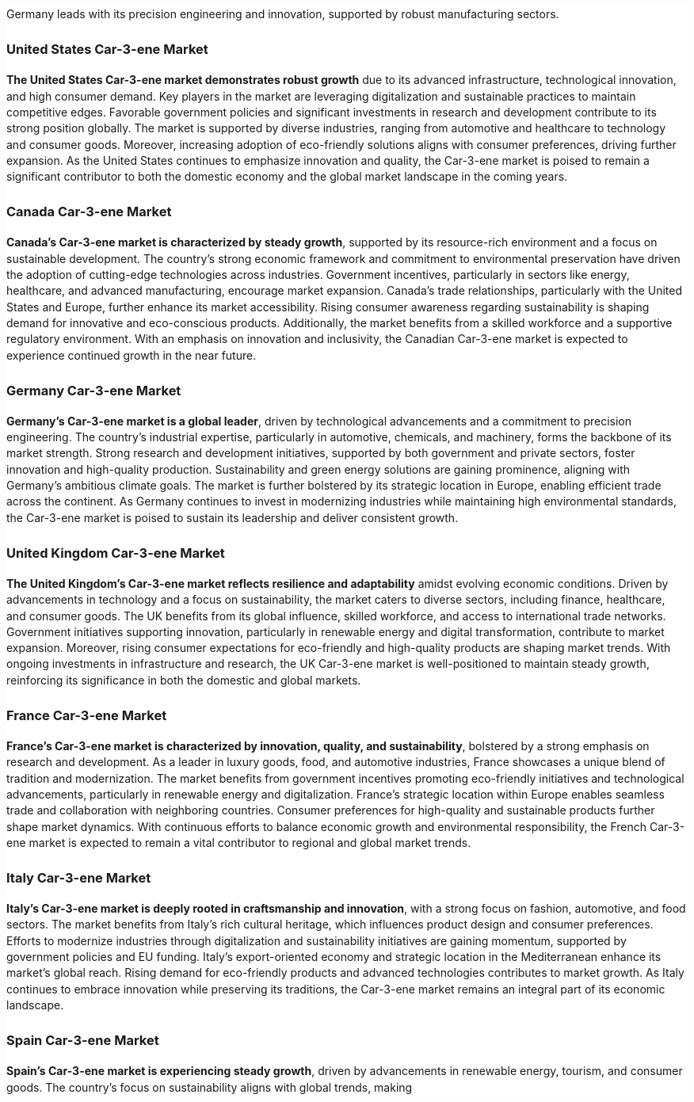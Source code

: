Germany leads with its precision engineering and innovation, supported by robust manufacturing sectors.</span></em></p></blockquote><h3><strong>United States Car-3-ene Market</strong></h3><p><strong>The United States Car-3-ene market demonstrates robust growth</strong> due to its advanced infrastructure, technological innovation, and high consumer demand. Key players in the market are leveraging digitalization and sustainable practices to maintain competitive edges. Favorable government policies and significant investments in research and development contribute to its strong position globally. The market is supported by diverse industries, ranging from automotive and healthcare to technology and consumer goods. Moreover, increasing adoption of eco-friendly solutions aligns with consumer preferences, driving further expansion. As the United States continues to emphasize innovation and quality, the Car-3-ene market is poised to remain a significant contributor to both the domestic economy and the global market landscape in the coming years.</p><h3><strong>Canada Car-3-ene Market</strong></h3><p><strong>Canada&rsquo;s Car-3-ene market is characterized by steady growth</strong>, supported by its resource-rich environment and a focus on sustainable development. The country&rsquo;s strong economic framework and commitment to environmental preservation have driven the adoption of cutting-edge technologies across industries. Government incentives, particularly in sectors like energy, healthcare, and advanced manufacturing, encourage market expansion. Canada&rsquo;s trade relationships, particularly with the United States and Europe, further enhance its market accessibility. Rising consumer awareness regarding sustainability is shaping demand for innovative and eco-conscious products. Additionally, the market benefits from a skilled workforce and a supportive regulatory environment. With an emphasis on innovation and inclusivity, the Canadian Car-3-ene market is expected to experience continued growth in the near future.</p><h3><strong>Germany Car-3-ene Market</strong></h3><p><strong>Germany&rsquo;s Car-3-ene market is a global leader</strong>, driven by technological advancements and a commitment to precision engineering. The country&rsquo;s industrial expertise, particularly in automotive, chemicals, and machinery, forms the backbone of its market strength. Strong research and development initiatives, supported by both government and private sectors, foster innovation and high-quality production. Sustainability and green energy solutions are gaining prominence, aligning with Germany&rsquo;s ambitious climate goals. The market is further bolstered by its strategic location in Europe, enabling efficient trade across the continent. As Germany continues to invest in modernizing industries while maintaining high environmental standards, the Car-3-ene market is poised to sustain its leadership and deliver consistent growth.</p><h3><strong>United Kingdom Car-3-ene Market</strong></h3><p><strong>The United Kingdom&rsquo;s Car-3-ene market reflects resilience and adaptability</strong> amidst evolving economic conditions. Driven by advancements in technology and a focus on sustainability, the market caters to diverse sectors, including finance, healthcare, and consumer goods. The UK benefits from its global influence, skilled workforce, and access to international trade networks. Government initiatives supporting innovation, particularly in renewable energy and digital transformation, contribute to market expansion. Moreover, rising consumer expectations for eco-friendly and high-quality products are shaping market trends. With ongoing investments in infrastructure and research, the UK Car-3-ene market is well-positioned to maintain steady growth, reinforcing its significance in both the domestic and global markets.</p><h3><strong>France Car-3-ene Market</strong></h3><p><strong>France&rsquo;s Car-3-ene market is characterized by innovation, quality, and sustainability</strong>, bolstered by a strong emphasis on research and development. As a leader in luxury goods, food, and automotive industries, France showcases a unique blend of tradition and modernization. The market benefits from government incentives promoting eco-friendly initiatives and technological advancements, particularly in renewable energy and digitalization. France&rsquo;s strategic location within Europe enables seamless trade and collaboration with neighboring countries. Consumer preferences for high-quality and sustainable products further shape market dynamics. With continuous efforts to balance economic growth and environmental responsibility, the French Car-3-ene market is expected to remain a vital contributor to regional and global market trends.</p><h3><strong>Italy Car-3-ene Market</strong></h3><p><strong>Italy&rsquo;s Car-3-ene market is deeply rooted in craftsmanship and innovation</strong>, with a strong focus on fashion, automotive, and food sectors. The market benefits from Italy&rsquo;s rich cultural heritage, which influences product design and consumer preferences. Efforts to modernize industries through digitalization and sustainability initiatives are gaining momentum, supported by government policies and EU funding. Italy&rsquo;s export-oriented economy and strategic location in the Mediterranean enhance its market&rsquo;s global reach. Rising demand for eco-friendly products and advanced technologies contributes to market growth. As Italy continues to embrace innovation while preserving its traditions, the Car-3-ene market remains an integral part of its economic landscape.</p><h3><strong>Spain Car-3-ene Market</strong></h3><p><strong>Spain&rsquo;s Car-3-ene market is experiencing steady growth</strong>, driven by advancements in renewable energy, tourism, and consumer goods. The country&rsquo;s focus on sustainability aligns with global trends, making